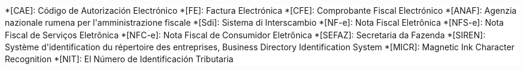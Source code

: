   *[CAE]: Código de Autorización Electrónico
  *[FE]: Factura Electrónica
  *[CFE]: Comprobante Fiscal Electrónico
  *[ANAF]: Agenzia nazionale rumena per l'amministrazione fiscale
  *[Sdi]: Sistema di Interscambio
  *[NF-e]: Nota Fiscal Eletrônica
  *[NFS-e]: Nota Fiscal de Serviços Eletrônica
  *[NFC-e]: Nota Fiscal de Consumidor Eletrônica
  *[SEFAZ]: Secretaria da Fazenda
  *[SIREN]: Système d'identification du répertoire des entreprises, Business Directory Identification System
  *[MICR]: Magnetic Ink Character Recognition
  *[NIT]: El Número de Identificación Tributaria